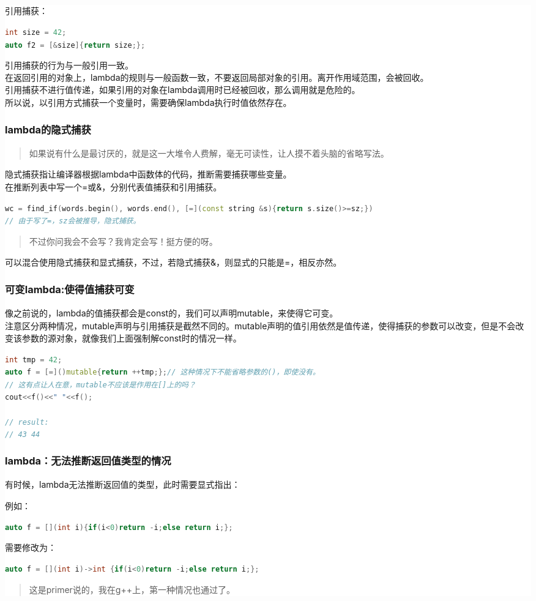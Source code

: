 ```cpp
```

引用捕获：

```cpp
int size = 42;
auto f2 = [&size]{return size;};
```
引用捕获的行为与一般引用一致。  
在返回引用的对象上，lambda的规则与一般函数一致，不要返回局部对象的引用。离开作用域范围，会被回收。  
引用捕获不进行值传递，如果引用的对象在lambda调用时已经被回收，那么调用就是危险的。  
所以说，以引用方式捕获一个变量时，需要确保lambda执行时值依然存在。  

### lambda的隐式捕获

> 如果说有什么是最讨厌的，就是这一大堆令人费解，毫无可读性，让人摸不着头脑的省略写法。  

隐式捕获指让编译器根据lambda中函数体的代码，推断需要捕获哪些变量。  
在推断列表中写一个=或&，分别代表值捕获和引用捕获。  

```cpp
wc = find_if(words.begin(), words.end(), [=](const string &s){return s.size()>=sz;})
// 由于写了=，sz会被推导，隐式捕获。
```

> 不过你问我会不会写？我肯定会写！挺方便的呀。

可以混合使用隐式捕获和显式捕获，不过，若隐式捕获&，则显式的只能是=，相反亦然。  

### 可变lambda:使得值捕获可变

像之前说的，lambda的值捕获都会是const的，我们可以声明mutable，来使得它可变。  
注意区分两种情况，mutable声明与引用捕获是截然不同的。mutable声明的值引用依然是值传递，使得捕获的参数可以改变，但是不会改变该参数的源对象，就像我们上面强制解const时的情况一样。  

```cpp
int tmp = 42;
auto f = [=]()mutable{return ++tmp;};// 这种情况下不能省略参数的()，即使没有。
// 这有点让人在意，mutable不应该是作用在[]上的吗？
cout<<f()<<" "<<f();

// result:
// 43 44
```

### lambda：无法推断返回值类型的情况

有时候，lambda无法推断返回值的类型，此时需要显式指出：

例如：
```cpp
auto f = [](int i){if(i<0)return -i;else return i;};
```
需要修改为：

```cpp
auto f = [](int i)->int {if(i<0)return -i;else return i;};
```
> 这是primer说的，我在g++上，第一种情况也通过了。

